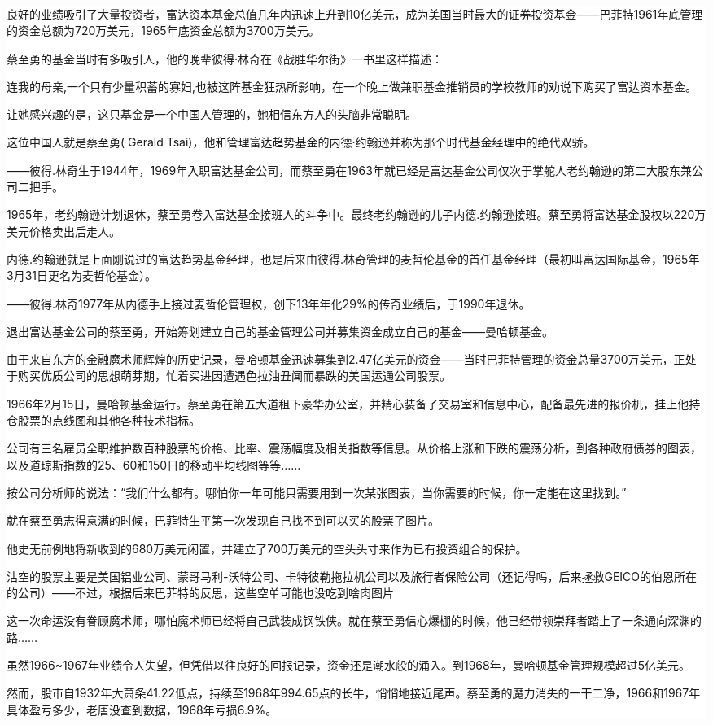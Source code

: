 
良好的业绩吸引了大量投资者，富达资本基金总值几年内迅速上升到10亿美元，成为美国当时最大的证券投资基金——巴菲特1961年底管理的资金总额为720万美元，1965年底资金总额为3700万美元。

 

蔡至勇的基金当时有多吸引人，他的晚辈彼得·林奇在《战胜华尔街》一书里这样描述：



连我的母亲,一个只有少量积蓄的寡妇,也被这阵基金狂热所影响，在一个晚上做兼职基金推销员的学校教师的劝说下购买了富达资本基金。



让她感兴趣的是，这只基金是一个中国人管理的，她相信东方人的头脑非常聪明。



这位中国人就是蔡至勇( Gerald Tsai)，他和管理富达趋势基金的内德·约翰逊并称为那个时代基金经理中的绝代双骄。



——彼得.林奇生于1944年，1969年入职富达基金公司，而蔡至勇在1963年就已经是富达基金公司仅次于掌舵人老约翰逊的第二大股东兼公司二把手。

 

1965年，老约翰逊计划退休，蔡至勇卷入富达基金接班人的斗争中。最终老约翰逊的儿子内德.约翰逊接班。蔡至勇将富达基金股权以220万美元价格卖出后走人。



内德.约翰逊就是上面刚说过的富达趋势基金经理，也是后来由彼得.林奇管理的麦哲伦基金的首任基金经理（最初叫富达国际基金，1965年3月31日更名为麦哲伦基金）。

——彼得.林奇1977年从内德手上接过麦哲伦管理权，创下13年年化29%的传奇业绩后，于1990年退休。

 

退出富达基金公司的蔡至勇，开始筹划建立自己的基金管理公司并募集资金成立自己的基金——曼哈顿基金。



由于来自东方的金融魔术师辉煌的历史记录，曼哈顿基金迅速募集到2.47亿美元的资金——当时巴菲特管理的资金总量3700万美元，正处于购买优质公司的思想萌芽期，忙着买进因遭遇色拉油丑闻而暴跌的美国运通公司股票。

 

1966年2月15日，曼哈顿基金运行。蔡至勇在第五大道租下豪华办公室，并精心装备了交易室和信息中心，配备最先进的报价机，挂上他持仓股票的点线图和其他各种技术指标。



公司有三名雇员全职维护数百种股票的价格、比率、震荡幅度及相关指数等信息。从价格上涨和下跌的震荡分析，到各种政府债券的图表，以及道琼斯指数的25、60和150日的移动平均线图等等……



按公司分析师的说法：“我们什么都有。哪怕你一年可能只需要用到一次某张图表，当你需要的时候，你一定能在这里找到。” 



就在蔡至勇志得意满的时候，巴菲特生平第一次发现自己找不到可以买的股票了图片。



他史无前例地将新收到的680万美元闲置，并建立了700万美元的空头头寸来作为已有投资组合的保护。



沽空的股票主要是美国铝业公司、蒙哥马利-沃特公司、卡特彼勒拖拉机公司以及旅行者保险公司（还记得吗，后来拯救GEICO的伯恩所在的公司）——不过，根据后来巴菲特的反思，这些空单可能也没吃到啥肉图片

这一次命运没有眷顾魔术师，哪怕魔术师已经将自己武装成钢铁侠。就在蔡至勇信心爆棚的时候，他已经带领崇拜者踏上了一条通向深渊的路…… 



虽然1966~1967年业绩令人失望，但凭借以往良好的回报记录，资金还是潮水般的涌入。到1968年，曼哈顿基金管理规模超过5亿美元。



然而，股市自1932年大萧条41.22低点，持续至1968年994.65点的长牛，悄悄地接近尾声。蔡至勇的魔力消失的一干二净，1966和1967年具体盈亏多少，老唐没查到数据，1968年亏损6.9%。
